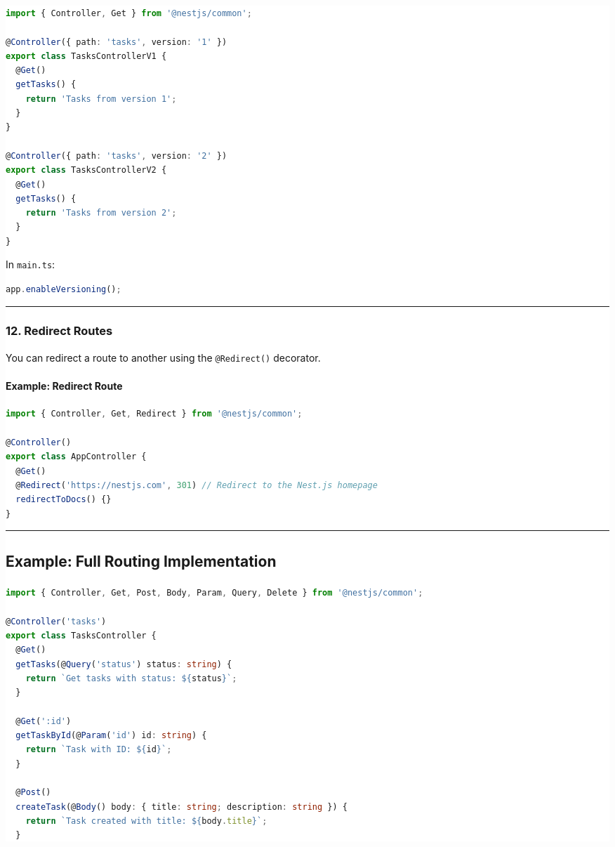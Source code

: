 ```typescript
import { Controller, Get } from '@nestjs/common';

@Controller({ path: 'tasks', version: '1' })
export class TasksControllerV1 {
  @Get()
  getTasks() {
    return 'Tasks from version 1';
  }
}

@Controller({ path: 'tasks', version: '2' })
export class TasksControllerV2 {
  @Get()
  getTasks() {
    return 'Tasks from version 2';
  }
}
```

In `main.ts`:
```typescript
app.enableVersioning();
```

---

### **12. Redirect Routes**
You can redirect a route to another using the `@Redirect()` decorator.

#### **Example: Redirect Route**
```typescript
import { Controller, Get, Redirect } from '@nestjs/common';

@Controller()
export class AppController {
  @Get()
  @Redirect('https://nestjs.com', 301) // Redirect to the Nest.js homepage
  redirectToDocs() {}
}
```

---

## **Example: Full Routing Implementation**

```typescript
import { Controller, Get, Post, Body, Param, Query, Delete } from '@nestjs/common';

@Controller('tasks')
export class TasksController {
  @Get()
  getTasks(@Query('status') status: string) {
    return `Get tasks with status: ${status}`;
  }

  @Get(':id')
  getTaskById(@Param('id') id: string) {
    return `Task with ID: ${id}`;
  }

  @Post()
  createTask(@Body() body: { title: string; description: string }) {
    return `Task created with title: ${body.title}`;
  }
```